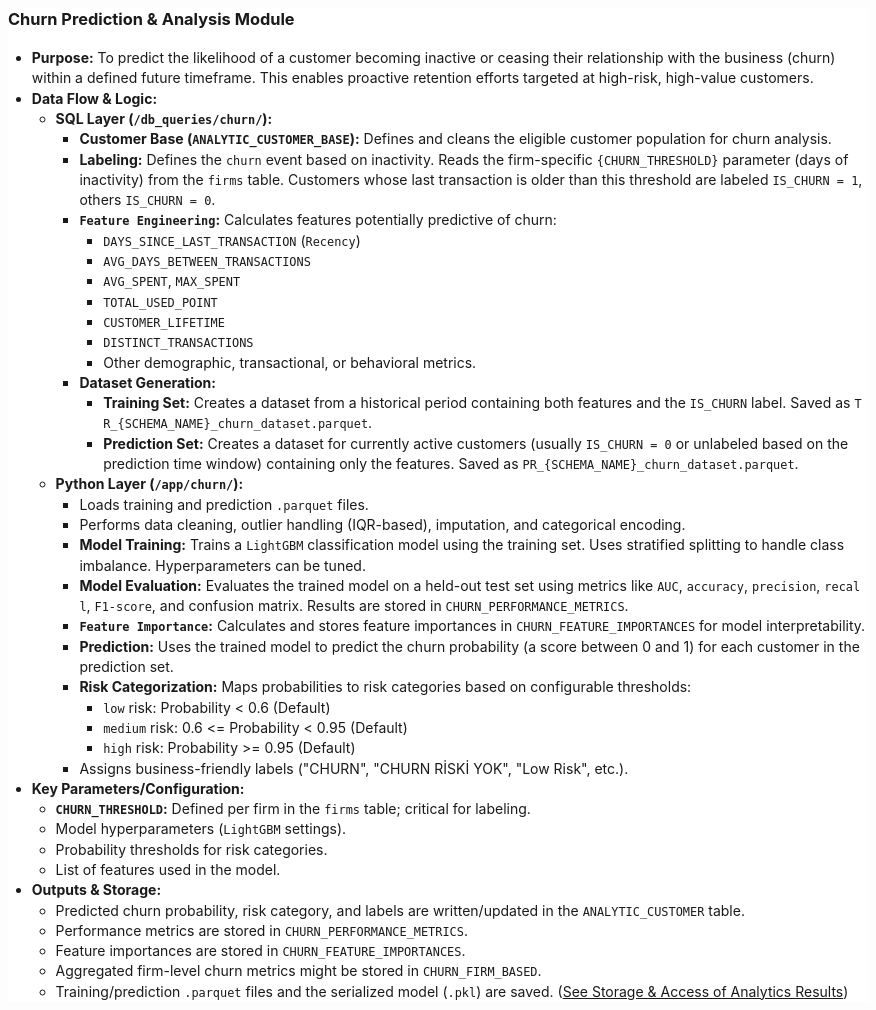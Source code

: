 ### Churn Prediction & Analysis Module

-   **Purpose:** To predict the likelihood of a customer becoming inactive or ceasing their relationship with the business (churn) within a defined future timeframe. This enables proactive retention efforts targeted at high-risk, high-value customers.
-   **Data Flow & Logic:**
    *   **SQL Layer (`/db_queries/churn/`):**
        *   **Customer Base (`ANALYTIC_CUSTOMER_BASE`):** Defines and cleans the eligible customer population for churn analysis.
        *   **Labeling:** Defines the `churn` event based on inactivity. Reads the firm-specific `{CHURN_THRESHOLD}` parameter (days of inactivity) from the `firms` table. Customers whose last transaction is older than this threshold are labeled `IS_CHURN = 1`, others `IS_CHURN = 0`.
        *   **`Feature Engineering`:** Calculates features potentially predictive of churn:
            *   `DAYS_SINCE_LAST_TRANSACTION` (`Recency`)
            *   `AVG_DAYS_BETWEEN_TRANSACTIONS`
            *   `AVG_SPENT`, `MAX_SPENT`
            *   `TOTAL_USED_POINT`
            *   `CUSTOMER_LIFETIME`
            *   `DISTINCT_TRANSACTIONS`
            *   Other demographic, transactional, or behavioral metrics.
        *   **Dataset Generation:**
            *   **Training Set:** Creates a dataset from a historical period containing both features and the `IS_CHURN` label. Saved as `TR_{SCHEMA_NAME}_churn_dataset.parquet`.
            *   **Prediction Set:** Creates a dataset for currently active customers (usually `IS_CHURN = 0` or unlabeled based on the prediction time window) containing only the features. Saved as `PR_{SCHEMA_NAME}_churn_dataset.parquet`.
    *   **Python Layer (`/app/churn/`):**
        *   Loads training and prediction `.parquet` files.
        *   Performs data cleaning, outlier handling (IQR-based), imputation, and categorical encoding.
        *   **Model Training:** Trains a `LightGBM` classification model using the training set. Uses stratified splitting to handle class imbalance. Hyperparameters can be tuned.
        *   **Model Evaluation:** Evaluates the trained model on a held-out test set using metrics like `AUC`, `accuracy`, `precision`, `recall`, `F1-score`, and confusion matrix. Results are stored in `CHURN_PERFORMANCE_METRICS`.
        *   **`Feature Importance`:** Calculates and stores feature importances in `CHURN_FEATURE_IMPORTANCES` for model interpretability.
        *   **Prediction:** Uses the trained model to predict the churn probability (a score between 0 and 1) for each customer in the prediction set.
        *   **Risk Categorization:** Maps probabilities to risk categories based on configurable thresholds:
            *   `low` risk: Probability < 0.6 (Default)
            *   `medium` risk: 0.6 <= Probability < 0.95 (Default)
            *   `high` risk: Probability >= 0.95 (Default)
        *   Assigns business-friendly labels ("CHURN", "CHURN RİSKİ YOK", "Low Risk", etc.).
-   **Key Parameters/Configuration:**
    *   **`CHURN_THRESHOLD`:** Defined per firm in the `firms` table; critical for labeling.
    *   Model hyperparameters (`LightGBM` settings).
    *   Probability thresholds for risk categories.
    *   List of features used in the model.
-   **Outputs & Storage:**
    *   Predicted churn probability, risk category, and labels are written/updated in the `ANALYTIC_CUSTOMER` table.
    *   Performance metrics are stored in `CHURN_PERFORMANCE_METRICS`.
    *   Feature importances are stored in `CHURN_FEATURE_IMPORTANCES`.
    *   Aggregated firm-level churn metrics might be stored in `CHURN_FIRM_BASED`.
    *   Training/prediction `.parquet` files and the serialized model (`.pkl`) are saved. ([See Storage & Access of Analytics Results](#storage--access-of-analytics-results))
